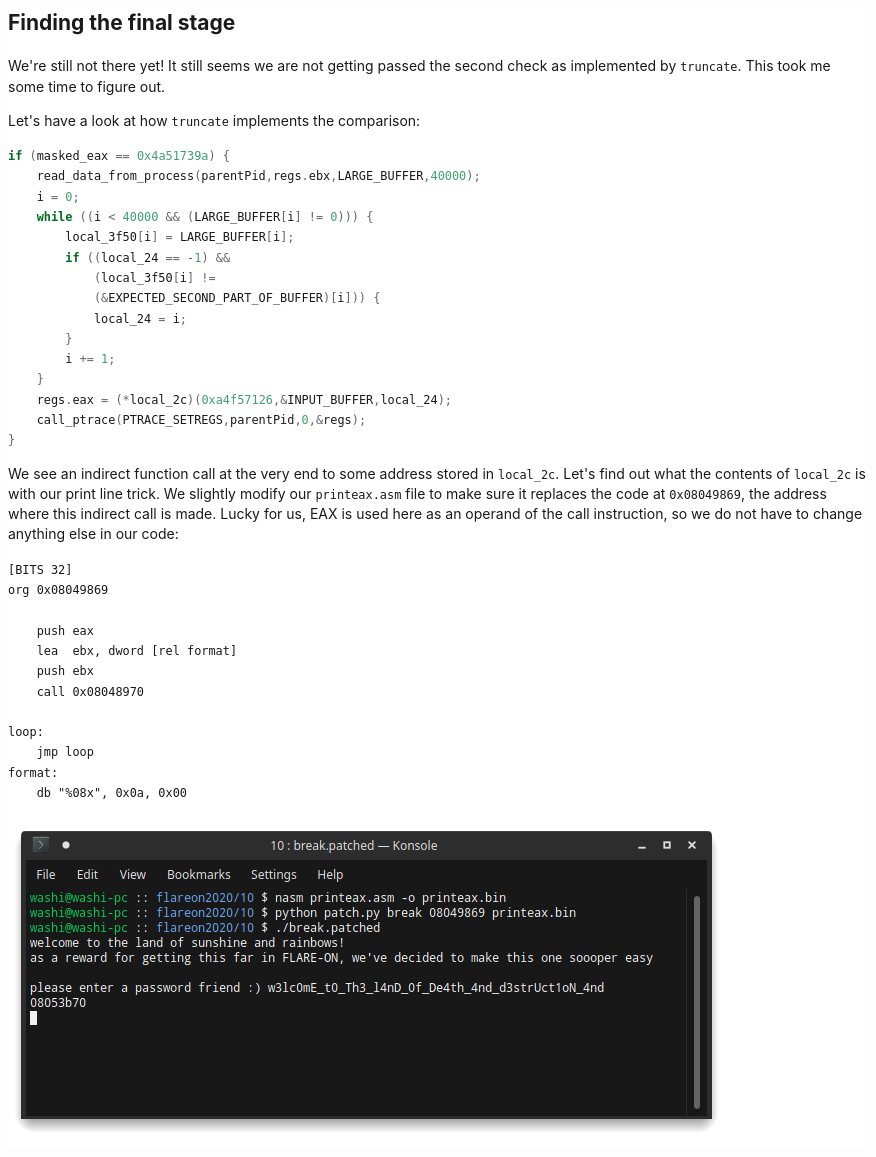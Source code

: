 
## Finding the final stage

We're still not there yet! It still seems we are not getting passed the second check as implemented by `truncate`. This took me some time to figure out. 

Let's have a look at how `truncate` implements the comparison:

```c
if (masked_eax == 0x4a51739a) {
    read_data_from_process(parentPid,regs.ebx,LARGE_BUFFER,40000);
    i = 0;
    while ((i < 40000 && (LARGE_BUFFER[i] != 0))) {
        local_3f50[i] = LARGE_BUFFER[i];
        if ((local_24 == -1) &&
            (local_3f50[i] !=
            (&EXPECTED_SECOND_PART_OF_BUFFER)[i])) {
            local_24 = i;
        }
        i += 1;
    }
    regs.eax = (*local_2c)(0xa4f57126,&INPUT_BUFFER,local_24);
    call_ptrace(PTRACE_SETREGS,parentPid,0,&regs);
}
```

We see an indirect function call at the very end to some address stored in `local_2c`. Let's find out what the contents of `local_2c` is with our print line trick. We slightly modify our `printeax.asm` file to make sure it replaces the code at `0x08049869`, the address where this indirect call is made. Lucky for us, EAX is used here as an operand of the call instruction, so we do not have to change anything else in our code:

```
[BITS 32]
org 0x08049869

    push eax
    lea  ebx, dword [rel format]
    push ebx
    call 0x08048970 

loop:
    jmp loop 
format: 
    db "%08x", 0x0a, 0x00
```

![The address of the final stage](crackme5.png)
